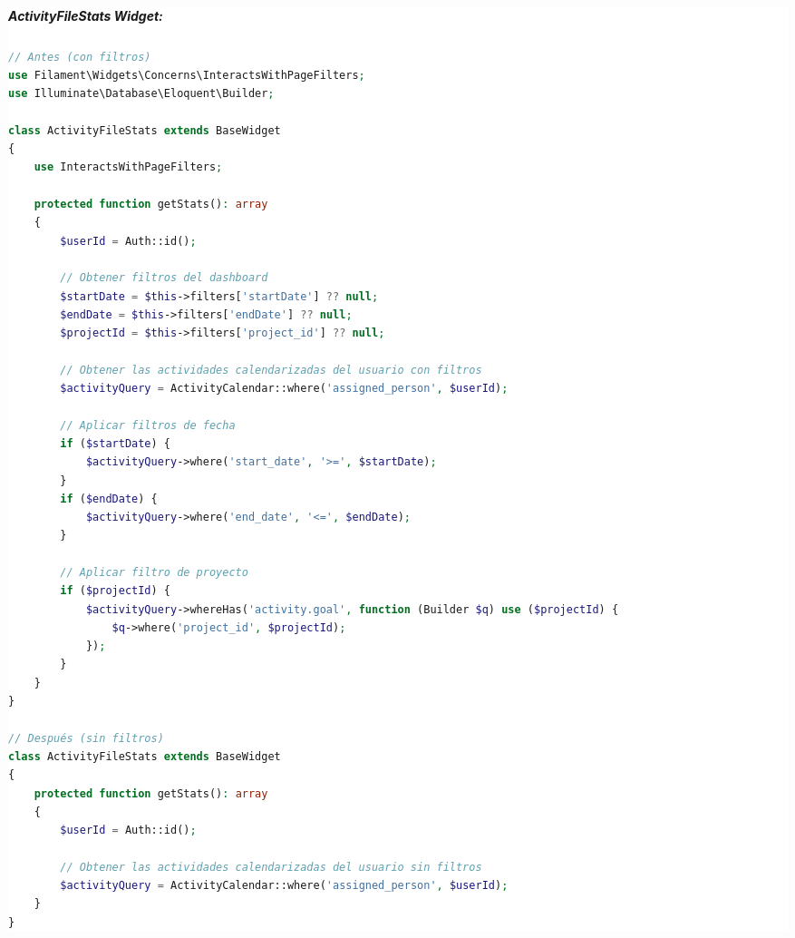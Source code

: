 ##### **ActivityFileStats Widget:**

```php
// Antes (con filtros)
use Filament\Widgets\Concerns\InteractsWithPageFilters;
use Illuminate\Database\Eloquent\Builder;

class ActivityFileStats extends BaseWidget
{
    use InteractsWithPageFilters;

    protected function getStats(): array
    {
        $userId = Auth::id();

        // Obtener filtros del dashboard
        $startDate = $this->filters['startDate'] ?? null;
        $endDate = $this->filters['endDate'] ?? null;
        $projectId = $this->filters['project_id'] ?? null;

        // Obtener las actividades calendarizadas del usuario con filtros
        $activityQuery = ActivityCalendar::where('assigned_person', $userId);

        // Aplicar filtros de fecha
        if ($startDate) {
            $activityQuery->where('start_date', '>=', $startDate);
        }
        if ($endDate) {
            $activityQuery->where('end_date', '<=', $endDate);
        }

        // Aplicar filtro de proyecto
        if ($projectId) {
            $activityQuery->whereHas('activity.goal', function (Builder $q) use ($projectId) {
                $q->where('project_id', $projectId);
            });
        }
    }
}

// Después (sin filtros)
class ActivityFileStats extends BaseWidget
{
    protected function getStats(): array
    {
        $userId = Auth::id();

        // Obtener las actividades calendarizadas del usuario sin filtros
        $activityQuery = ActivityCalendar::where('assigned_person', $userId);
    }
}
```
